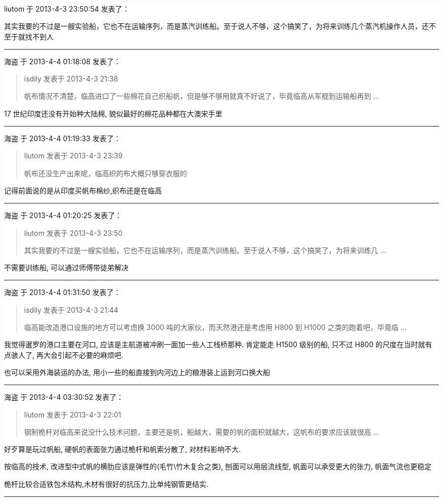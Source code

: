 
liutom 于 2013-4-3 23:50:54 发表了：

其实我要的不过是一艘实验船，它也不在运输序列，而是蒸汽训练船。至于说人不够，这个搞笑了，为将来训练几个蒸汽机操作人员，还不至于就找不到人

---

海盗 于 2013-4-4 01:18:08 发表了：

> isdily 发表于 2013-4-3 21:38
>
> 帆布情况不清楚，临高进口了一些棉花自己织船帆，但是够不够用就真不好说了，毕竟临高从军舰到运输船再到 ...

17 世纪印度还没有开始种大陆棉, 貌似最好的棉花品种都在大澳宋手里

---

海盗 于 2013-4-4 01:19:33 发表了：

> liutom 发表于 2013-4-3 23:39
>
> 帆布还没生产出来呢，临高织的布大概只够穿衣服的

记得前面说的是从印度买帆布棉纱,织布还是在临高

---

海盗 于 2013-4-4 01:20:25 发表了：

> liutom 发表于 2013-4-3 23:50
>
> 其实我要的不过是一艘实验船，它也不在运输序列，而是蒸汽训练船。至于说人不够，这个搞笑了，为将来训练几 ...

不需要训练船, 可以通过师傅带徒弟解决

---

海盗 于 2013-4-4 01:31:50 发表了：

> isdily 发表于 2013-4-3 21:44
>
> 临高能改造港口设施的地方可以考虑换 3000 吨的大家伙，而天然港还是考虑用 H800 到 H1000 之类的跑着吧，毕竟临 ...

我觉得暹罗的港口主要在河口, 应该是主航道被冲刷一面加一些人工栈桥那种. 肯定能走 H1500 级别的船, 只不过 H800 的尺度在当时就有点骇人了, 再大会引起不必要的麻烦吧.

也可以采用外海装运的办法, 用小一些的船直接到内河边上的粮港装上运到河口换大船

---

海盗 于 2013-4-4 03:30:52 发表了：

> liutom 发表于 2013-4-3 22:01
>
> 钢制桅杆对临高来说没什么技术问题，主要还是帆，船越大，需要的帆的面积就越大，这帆布的要求应该就很高 ...

好歹算是玩过帆船, 硬帆的表面张力通过桅杆和帆索分散了, 对材料影响不大.

按临高的技术, 改进型中式帆的横肋应该是弹性的(毛竹\竹木复合之类), 刨面可以用层流线型, 帆面可以承受更大的张力, 帆面气流也更稳定

桅杆比较合适铁包木结构,木材有很好的抗压力,比单纯钢管更结实.

---
